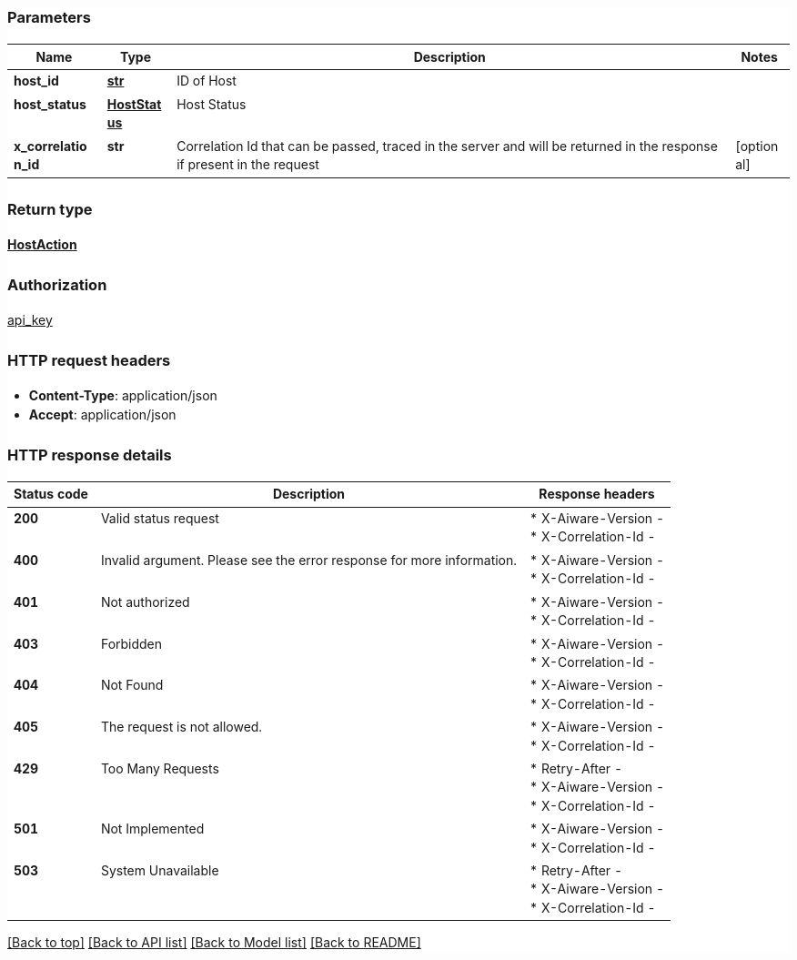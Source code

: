 ### Parameters

Name | Type | Description  | Notes
------------- | ------------- | ------------- | -------------
 **host_id** | [**str**](.md)| ID of Host | 
 **host_status** | [**HostStatus**](HostStatus.md)| Host Status | 
 **x_correlation_id** | **str**| Correlation Id that can be passed, traced in the server and will be returned in the response if present in the request | [optional] 

### Return type

[**HostAction**](HostAction.md)

### Authorization

[api_key](../README.md#api_key)

### HTTP request headers

 - **Content-Type**: application/json
 - **Accept**: application/json

### HTTP response details
| Status code | Description | Response headers |
|-------------|-------------|------------------|
**200** | Valid status request |  * X-Aiware-Version -  <br>  * X-Correlation-Id -  <br>  |
**400** | Invalid argument.  Please see the error response for more information. |  * X-Aiware-Version -  <br>  * X-Correlation-Id -  <br>  |
**401** | Not authorized |  * X-Aiware-Version -  <br>  * X-Correlation-Id -  <br>  |
**403** | Forbidden |  * X-Aiware-Version -  <br>  * X-Correlation-Id -  <br>  |
**404** | Not Found |  * X-Aiware-Version -  <br>  * X-Correlation-Id -  <br>  |
**405** | The request is not allowed. |  * X-Aiware-Version -  <br>  * X-Correlation-Id -  <br>  |
**429** | Too Many Requests |  * Retry-After -  <br>  * X-Aiware-Version -  <br>  * X-Correlation-Id -  <br>  |
**501** | Not Implemented |  * X-Aiware-Version -  <br>  * X-Correlation-Id -  <br>  |
**503** | System Unavailable |  * Retry-After -  <br>  * X-Aiware-Version -  <br>  * X-Correlation-Id -  <br>  |

[[Back to top]](#) [[Back to API list]](../README.md#documentation-for-api-endpoints) [[Back to Model list]](../README.md#documentation-for-models) [[Back to README]](../README.md)


